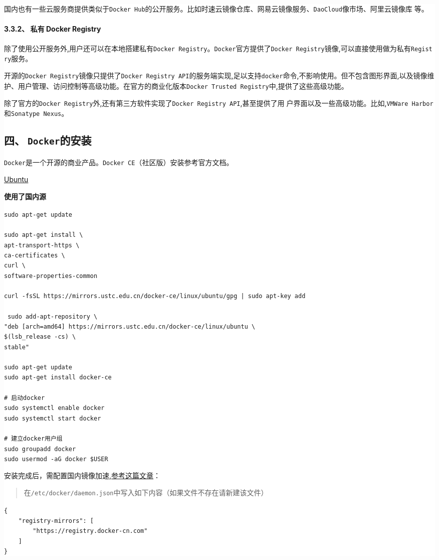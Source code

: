 国内也有一些云服务商提供类似于`Docker Hub`的公开服务。比如时速云镜像仓库、网易云镜像服务、`DaoCloud`像市场、阿里云镜像库 等。


#### 3.3.2、 私有 Docker Registry

除了使用公开服务外,用户还可以在本地搭建私有`Docker Registry`。`Docker`官方提供了`Docker Registry`镜像,可以直接使用做为私有`Registry`服务。

开源的`Docker Registry`镜像只提供了`Docker Registry API`的服务端实现,足以支持`docker`命令,不影响使用。但不包含图形界面,以及镜像维护、用户管理、访问控制等高级功能。在官方的商业化版本`Docker Trusted Registry`中,提供了这些高级功能。

除了官方的`Docker Registry`外,还有第三方软件实现了`Docker Registry API`,甚至提供了用
户界面以及一些高级功能。比如,`VMWare Harbor`和`Sonatype Nexus`。


## 四、 `Docker`的安装

`Docker`是一个开源的商业产品。`Docker CE`（社区版）安装参考官方文档。

[Ubuntu](https://docs.docker.com/install/linux/docker-ce/ubuntu/)

**使用了国内源**
```
sudo apt-get update

sudo apt-get install \
apt-transport-https \
ca-certificates \
curl \
software-properties-common

curl -fsSL https://mirrors.ustc.edu.cn/docker-ce/linux/ubuntu/gpg | sudo apt-key add

 sudo add-apt-repository \
"deb [arch=amd64] https://mirrors.ustc.edu.cn/docker-ce/linux/ubuntu \
$(lsb_release -cs) \
stable"

sudo apt-get update
sudo apt-get install docker-ce

# 启动docker
sudo systemctl enable docker
sudo systemctl start docker

# 建立docker用户组
sudo groupadd docker
sudo usermod -aG docker $USER
```

安装完成后，需配置国内镜像加速,[参考这篇文章](https://github.com/yeasy/docker_practice/blob/master/install/mirror.md)：

>  在`/etc/docker/daemon.json`中写入如下内容（如果文件不存在请新建该文件）

    {
        "registry-mirrors": [
            "https://registry.docker-cn.com"
        ]
    }
